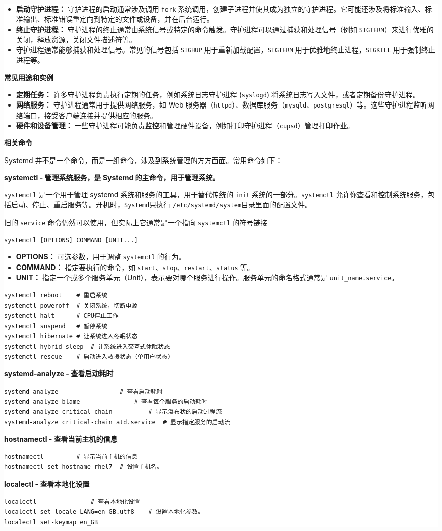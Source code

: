 * **启动守护进程：** 守护进程的启动通常涉及调用 `fork` 系统调用，创建子进程并使其成为独立的守护进程。它可能还涉及将标准输入、标准输出、标准错误重定向到特定的文件或设备，并在后台运行。
* **终止守护进程：** 守护进程的终止通常由系统信号或特定的命令触发。守护进程可以通过捕获和处理信号（例如 `SIGTERM`）来进行优雅的关闭，释放资源，关闭文件描述符等。
* 守护进程通常能够捕获和处理信号。常见的信号包括 `SIGHUP` 用于重新加载配置，`SIGTERM` 用于优雅地终止进程，`SIGKILL` 用于强制终止进程等。

**常见用途和实例**

* **定期任务：** 许多守护进程负责执行定期的任务，例如系统日志守护进程 (`syslogd`) 将系统日志写入文件，或者定期备份守护进程。
* **网络服务：** 守护进程通常用于提供网络服务，如 Web 服务器（`httpd`）、数据库服务（`mysqld`、`postgresql`）等。这些守护进程监听网络端口，接受客户端连接并提供相应的服务。
* **硬件和设备管理：** 一些守护进程可能负责监控和管理硬件设备，例如打印守护进程（`cupsd`）管理打印作业。

**相关命令**

Systemd 并不是一个命令，而是一组命令，涉及到系统管理的方方面面。常用命令如下：

**systemctl - 管理系统服务，是 Systemd 的主命令，用于管理系统。**

`systemctl` 是一个用于管理 systemd 系统和服务的工具，用于替代传统的 `init` 系统的一部分。`systemctl` 允许你查看和控制系统服务，包括启动、停止、重启服务等。开机时，`Systemd`只执行 `/etc/systemd/system`目录里面的配置文件。

旧的 `service` 命令仍然可以使用，但实际上它通常是一个指向 `systemctl` 的符号链接

```
systemctl [OPTIONS] COMMAND [UNIT...]
```

* **OPTIONS：** 可选参数，用于调整 `systemctl` 的行为。
* **COMMAND：** 指定要执行的命令，如 `start`、`stop`、`restart`、`status` 等。
* **UNIT：** 指定一个或多个服务单元（Unit），表示要对哪个服务进行操作。服务单元的命名格式通常是 `unit_name.service`。

```
systemctl reboot	# 重启系统
systemctl poweroff	# 关闭系统，切断电源
systemctl halt		# CPU停止工作
systemctl suspend	# 暂停系统
systemctl hibernate	# 让系统进入冬眠状态
systemctl hybrid-sleep	# 让系统进入交互式休眠状态
systemctl rescue	# 启动进入救援状态（单用户状态）
```

**systemd-analyze - 查看启动耗时**

```
systemd-analyze    				# 查看启动耗时                                 
systemd-analyze blame				# 查看每个服务的启动耗时
systemd-analyze critical-chain			# 显示瀑布状的启动过程流
systemd-analyze critical-chain atd.service	# 显示指定服务的启动流
```

**hostnamectl - 查看当前主机的信息**

```
hostnamectl			# 显示当前主机的信息
hostnamectl set-hostname rhel7	# 设置主机名。
```

**localectl - 查看本地化设置**

```
localectl				# 查看本地化设置
localectl set-locale LANG=en_GB.utf8	# 设置本地化参数。
localectl set-keymap en_GB
```
